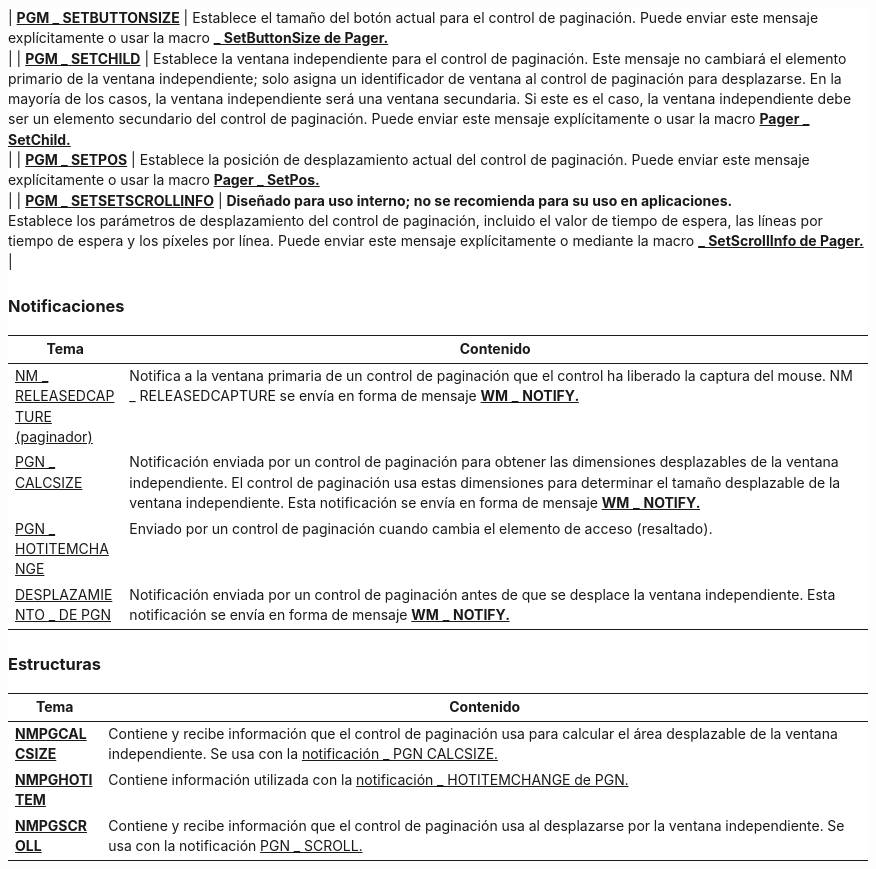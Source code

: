 | [**PGM \_ SETBUTTONSIZE**](pgm-setbuttonsize.md)    | Establece el tamaño del botón actual para el control de paginación. Puede enviar este mensaje explícitamente o usar la macro [**\_ SetButtonSize de Pager.**](/windows/desktop/api/Commctrl/nf-commctrl-pager_setbuttonsize) <br/>                                                                                                                                                                                                                                                                       |
| [**PGM \_ SETCHILD**](pgm-setchild.md)              | Establece la ventana independiente para el control de paginación. Este mensaje no cambiará el elemento primario de la ventana independiente; solo asigna un identificador de ventana al control de paginación para desplazarse. En la mayoría de los casos, la ventana independiente será una ventana secundaria. Si este es el caso, la ventana independiente debe ser un elemento secundario del control de paginación. Puede enviar este mensaje explícitamente o usar la macro [**Pager \_ SetChild.**](/windows/desktop/api/Commctrl/nf-commctrl-pager_setchild) <br/> |
| [**PGM \_ SETPOS**](pgm-setpos.md)                  | Establece la posición de desplazamiento actual del control de paginación. Puede enviar este mensaje explícitamente o usar la macro [**Pager \_ SetPos.**](/windows/desktop/api/Commctrl/nf-commctrl-pager_setpos) <br/>                                                                                                                                                                                                                                                                                 |
| [**PGM \_ SETSETSCROLLINFO**](pgm-setscrollinfo.md) | **Diseñado para uso interno; no se recomienda para su uso en aplicaciones.**<br/> Establece los parámetros de desplazamiento del control de paginación, incluido el valor de tiempo de espera, las líneas por tiempo de espera y los píxeles por línea. Puede enviar este mensaje explícitamente o mediante la macro [**\_ SetScrollInfo de Pager.**](/windows/desktop/api/Commctrl/nf-commctrl-pager_setscrollinfo) <br/>                                                                                                  |



 

### <a name="notifications"></a>Notificaciones



| Tema                                                        | Contenido                                                                                                                                                                                                                                                                                                   |
|--------------------------------------------------------------|------------------------------------------------------------------------------------------------------------------------------------------------------------------------------------------------------------------------------------------------------------------------------------------------------------|
| [NM \_ RELEASEDCAPTURE (paginador)](nm-releasedcapture-pager-.md) | Notifica a la ventana primaria de un control de paginación que el control ha liberado la captura del mouse. NM \_ RELEASEDCAPTURE se envía en forma de mensaje [**WM \_ NOTIFY.**](wm-notify.md) <br/>                                                                                                                |
| [PGN \_ CALCSIZE](pgn-calcsize.md)                            | Notificación enviada por un control de paginación para obtener las dimensiones desplazables de la ventana independiente. El control de paginación usa estas dimensiones para determinar el tamaño desplazable de la ventana independiente. Esta notificación se envía en forma de mensaje [**WM \_ NOTIFY.**](wm-notify.md) <br/> |
| [PGN \_ HOTITEMCHANGE](pgn-hotitemchange.md)                  | Enviado por un control de paginación cuando cambia el elemento de acceso (resaltado). <br/>                                                                                                                                                                                                                               |
| [DESPLAZAMIENTO \_ DE PGN](pgn-scroll.md)                                | Notificación enviada por un control de paginación antes de que se desplace la ventana independiente. Esta notificación se envía en forma de mensaje [**WM \_ NOTIFY.**](wm-notify.md) <br/>                                                                                                                         |



 

### <a name="structures"></a>Estructuras



| Tema                                | Contenido                                                                                                                                                                                                |
|--------------------------------------|---------------------------------------------------------------------------------------------------------------------------------------------------------------------------------------------------------|
| [**NMPGCALCSIZE**](/windows/desktop/api/Commctrl/ns-commctrl-nmpgcalcsize) | Contiene y recibe información que el control de paginación usa para calcular el área desplazable de la ventana independiente. Se usa con la [notificación \_ PGN CALCSIZE.](pgn-calcsize.md) <br/> |
| [**NMPGHOTITEM**](/windows/win32/api/commctrl/ns-commctrl-nmpghotitem)   | Contiene información utilizada con la [notificación \_ HOTITEMCHANGE de PGN.](pgn-hotitemchange.md) <br/>                                                                                                |
| [**NMPGSCROLL**](/windows/desktop/api/Commctrl/ns-commctrl-nmpgscroll)     | Contiene y recibe información que el control de paginación usa al desplazarse por la ventana independiente. Se usa con la notificación [PGN \_ SCROLL.](pgn-scroll.md) <br/>                          |



 

